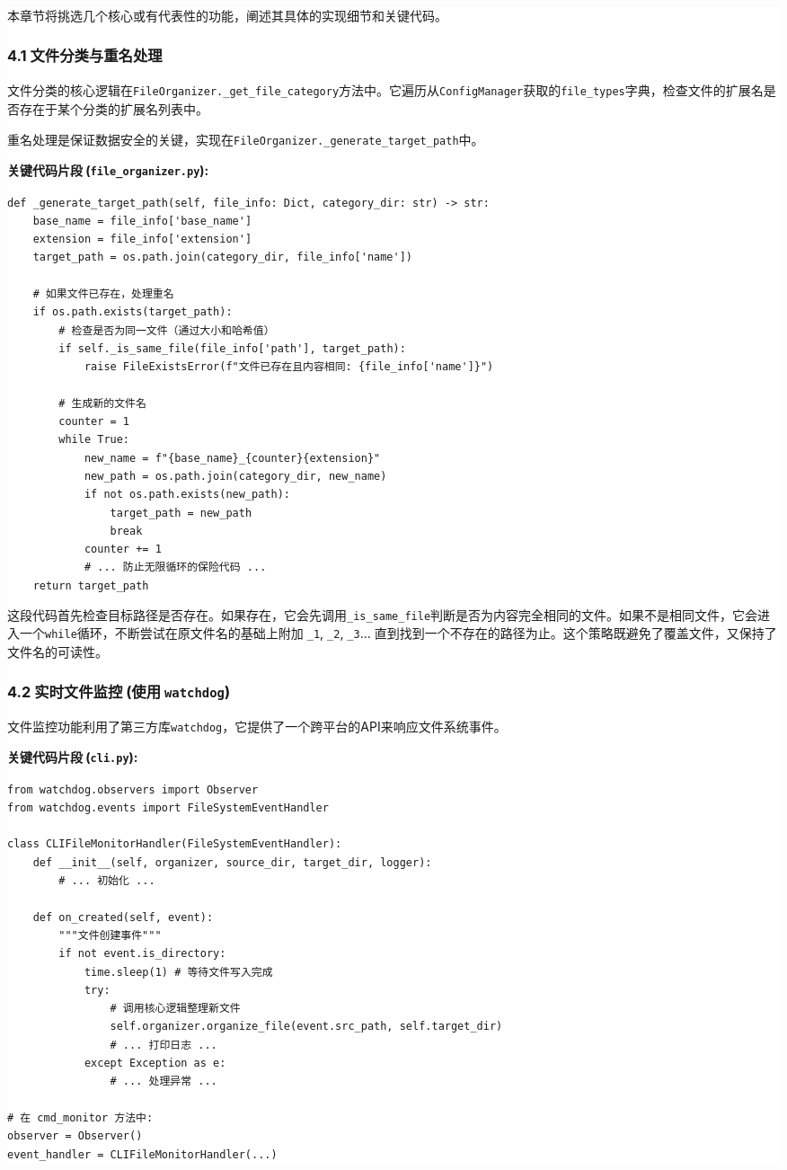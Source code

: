 本章节将挑选几个核心或有代表性的功能，阐述其具体的实现细节和关键代码。

### **4.1 文件分类与重名处理**

文件分类的核心逻辑在`FileOrganizer._get_file_category`方法中。它遍历从`ConfigManager`获取的`file_types`字典，检查文件的扩展名是否存在于某个分类的扩展名列表中。

重名处理是保证数据安全的关键，实现在`FileOrganizer._generate_target_path`中。

**关键代码片段 (`file_organizer.py`):**

```
def _generate_target_path(self, file_info: Dict, category_dir: str) -> str:
    base_name = file_info['base_name']
    extension = file_info['extension']
    target_path = os.path.join(category_dir, file_info['name'])

    # 如果文件已存在，处理重名
    if os.path.exists(target_path):
        # 检查是否为同一文件（通过大小和哈希值）
        if self._is_same_file(file_info['path'], target_path):
            raise FileExistsError(f"文件已存在且内容相同: {file_info['name']}")

        # 生成新的文件名
        counter = 1
        while True:
            new_name = f"{base_name}_{counter}{extension}"
            new_path = os.path.join(category_dir, new_name)
            if not os.path.exists(new_path):
                target_path = new_path
                break
            counter += 1
            # ... 防止无限循环的保险代码 ...
    return target_path
```

这段代码首先检查目标路径是否存在。如果存在，它会先调用`_is_same_file`判断是否为内容完全相同的文件。如果不是相同文件，它会进入一个`while`循环，不断尝试在原文件名的基础上附加 `_1`, `_2`, `_3`... 直到找到一个不存在的路径为止。这个策略既避免了覆盖文件，又保持了文件名的可读性。

### **4.2 实时文件监控 (使用 `watchdog`)**

文件监控功能利用了第三方库`watchdog`，它提供了一个跨平台的API来响应文件系统事件。

**关键代码片段 (`cli.py`):**

```
from watchdog.observers import Observer
from watchdog.events import FileSystemEventHandler

class CLIFileMonitorHandler(FileSystemEventHandler):
    def __init__(self, organizer, source_dir, target_dir, logger):
        # ... 初始化 ...

    def on_created(self, event):
        """文件创建事件"""
        if not event.is_directory:
            time.sleep(1) # 等待文件写入完成
            try:
                # 调用核心逻辑整理新文件
                self.organizer.organize_file(event.src_path, self.target_dir)
                # ... 打印日志 ...
            except Exception as e:
                # ... 处理异常 ...

# 在 cmd_monitor 方法中:
observer = Observer()
event_handler = CLIFileMonitorHandler(...)
```